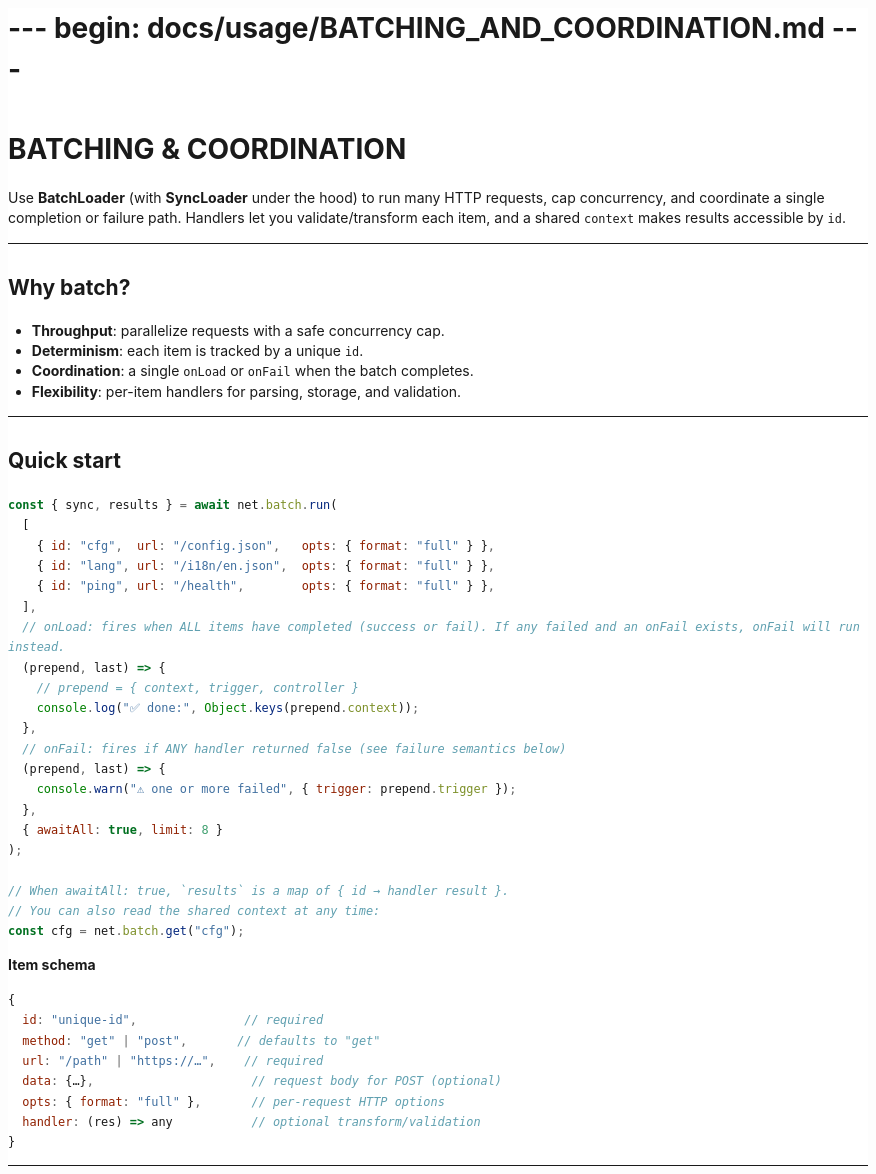 

# --- begin: docs/usage/BATCHING_AND_COORDINATION.md ---

# BATCHING & COORDINATION

Use **BatchLoader** (with **SyncLoader** under the hood) to run many HTTP requests, cap concurrency, and coordinate a single completion or failure path. Handlers let you validate/transform each item, and a shared `context` makes results accessible by `id`.

---

## Why batch?

* **Throughput**: parallelize requests with a safe concurrency cap.
* **Determinism**: each item is tracked by a unique `id`.
* **Coordination**: a single `onLoad` or `onFail` when the batch completes.
* **Flexibility**: per-item handlers for parsing, storage, and validation.

---

## Quick start

```js
const { sync, results } = await net.batch.run(
  [
    { id: "cfg",  url: "/config.json",   opts: { format: "full" } },
    { id: "lang", url: "/i18n/en.json",  opts: { format: "full" } },
    { id: "ping", url: "/health",        opts: { format: "full" } },
  ],
  // onLoad: fires when ALL items have completed (success or fail). If any failed and an onFail exists, onFail will run instead.
  (prepend, last) => {
    // prepend = { context, trigger, controller }
    console.log("✅ done:", Object.keys(prepend.context));
  },
  // onFail: fires if ANY handler returned false (see failure semantics below)
  (prepend, last) => {
    console.warn("⚠️ one or more failed", { trigger: prepend.trigger });
  },
  { awaitAll: true, limit: 8 }
);

// When awaitAll: true, `results` is a map of { id → handler result }.
// You can also read the shared context at any time:
const cfg = net.batch.get("cfg");
```

**Item schema**

```js
{
  id: "unique-id",               // required
  method: "get" | "post",       // defaults to "get"
  url: "/path" | "https://…",    // required
  data: {…},                      // request body for POST (optional)
  opts: { format: "full" },       // per-request HTTP options
  handler: (res) => any           // optional transform/validation
}
```

---
